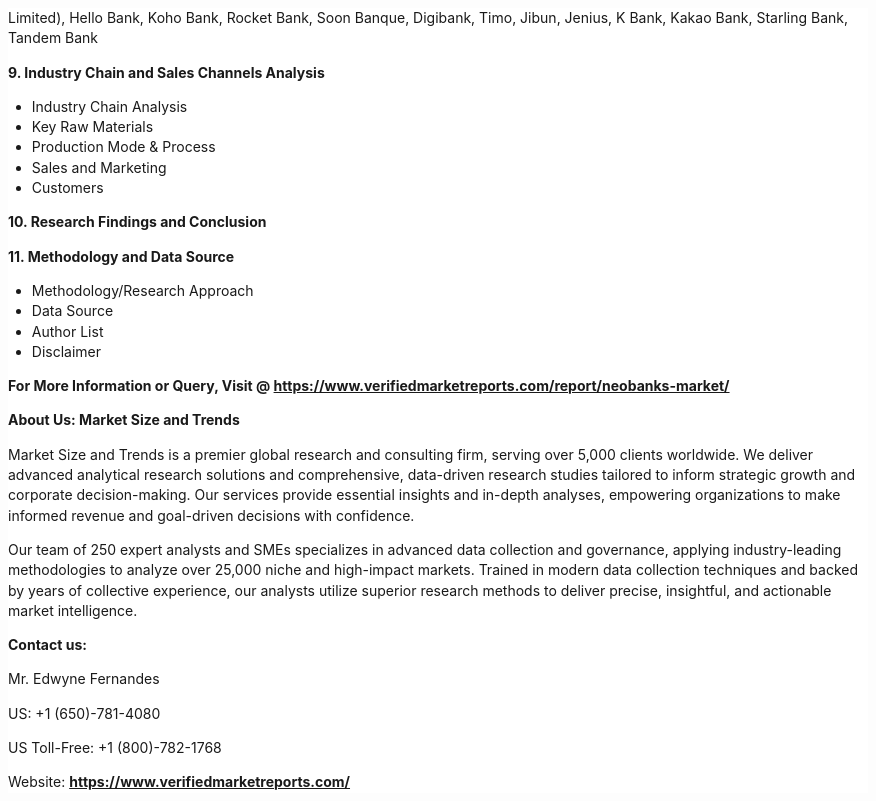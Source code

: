 Limited), Hello Bank, Koho Bank, Rocket Bank, Soon Banque, Digibank, Timo, Jibun, Jenius, K Bank, Kakao Bank, Starling Bank, Tandem Bank</strong></p><p><strong>9. Industry Chain and Sales Channels Analysis</strong></p><ul><li>Industry Chain Analysis</li><li>Key Raw Materials</li><li>Production Mode &amp; Process</li><li>Sales and Marketing</li><li>Customers</li></ul><p><strong>10. Research Findings and Conclusion</strong></p><p><strong>11. Methodology and Data Source</strong></p><ul><li>Methodology/Research Approach</li><li>Data Source</li><li>Author List</li><li>Disclaimer</li></ul></p><p><strong>For More Information or Query, Visit @ <a href="https://www.verifiedmarketreports.com/report/neobanks-market/">https://www.verifiedmarketreports.com/report/neobanks-market/</a></strong></p><p><strong>About Us: Market Size and Trends</strong></p><p>Market Size and Trends is a premier global research and consulting firm, serving over 5,000 clients worldwide. We deliver advanced analytical research solutions and comprehensive, data-driven research studies tailored to inform strategic growth and corporate decision-making. Our services provide essential insights and in-depth analyses, empowering organizations to make informed revenue and goal-driven decisions with confidence.</p><p>Our team of 250 expert analysts and SMEs specializes in advanced data collection and governance, applying industry-leading methodologies to analyze over 25,000 niche and high-impact markets. Trained in modern data collection techniques and backed by years of collective experience, our analysts utilize superior research methods to deliver precise, insightful, and actionable market intelligence.</p><p><strong>Contact us:</strong></p><p>Mr. Edwyne Fernandes</p><p>US: +1 (650)-781-4080</p><p>US Toll-Free: +1 (800)-782-1768</p><p>Website: <strong><a href="https://www.verifiedmarketreports.com/">https://www.verifiedmarketreports.com/</a></strong></p>
